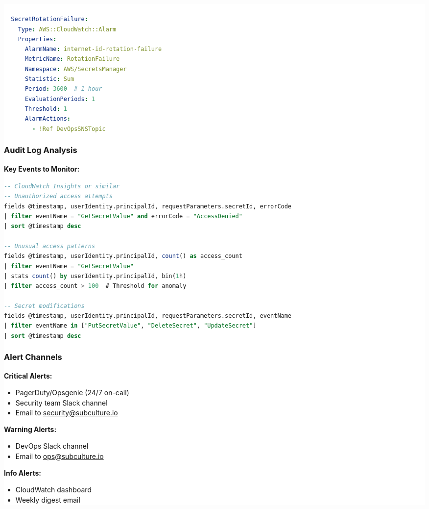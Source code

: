 ```yaml

  SecretRotationFailure:
    Type: AWS::CloudWatch::Alarm
    Properties:
      AlarmName: internet-id-rotation-failure
      MetricName: RotationFailure
      Namespace: AWS/SecretsManager
      Statistic: Sum
      Period: 3600  # 1 hour
      EvaluationPeriods: 1
      Threshold: 1
      AlarmActions:
        - !Ref DevOpsSNSTopic
```

### Audit Log Analysis

**Key Events to Monitor:**

```sql
-- CloudWatch Insights or similar
-- Unauthorized access attempts
fields @timestamp, userIdentity.principalId, requestParameters.secretId, errorCode
| filter eventName = "GetSecretValue" and errorCode = "AccessDenied"
| sort @timestamp desc

-- Unusual access patterns
fields @timestamp, userIdentity.principalId, count() as access_count
| filter eventName = "GetSecretValue" 
| stats count() by userIdentity.principalId, bin(1h)
| filter access_count > 100  # Threshold for anomaly

-- Secret modifications
fields @timestamp, userIdentity.principalId, requestParameters.secretId, eventName
| filter eventName in ["PutSecretValue", "DeleteSecret", "UpdateSecret"]
| sort @timestamp desc
```

### Alert Channels

**Critical Alerts:**
- PagerDuty/Opsgenie (24/7 on-call)
- Security team Slack channel
- Email to security@subculture.io

**Warning Alerts:**
- DevOps Slack channel
- Email to ops@subculture.io

**Info Alerts:**
- CloudWatch dashboard
- Weekly digest email

